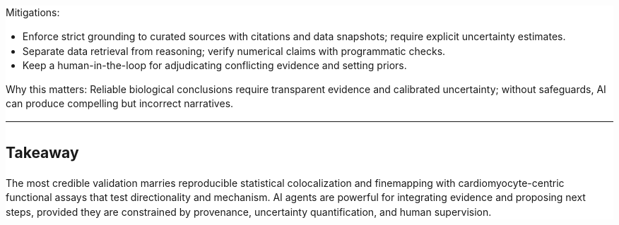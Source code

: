 Mitigations:
- Enforce strict grounding to curated sources with citations and data snapshots; require explicit uncertainty estimates.
- Separate data retrieval from reasoning; verify numerical claims with programmatic checks.
- Keep a human-in-the-loop for adjudicating conflicting evidence and setting priors.

Why this matters: Reliable biological conclusions require transparent evidence and calibrated uncertainty; without safeguards, AI can produce compelling but incorrect narratives.

---

## Takeaway
The most credible validation marries reproducible statistical colocalization and finemapping with cardiomyocyte-centric functional assays that test directionality and mechanism. AI agents are powerful for integrating evidence and proposing next steps, provided they are constrained by provenance, uncertainty quantification, and human supervision.



